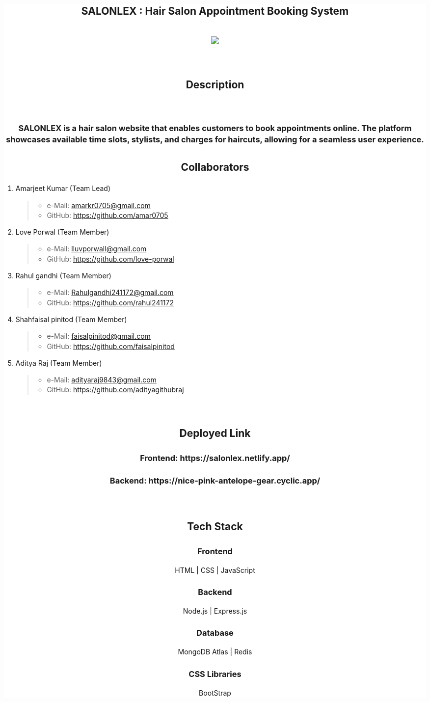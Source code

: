 <div align="center" > 
<h2>SALONLEX : Hair Salon Appointment Booking System<h2>
<img width="30%" src="https://github.com/adityagithubraj/github-boot/blob/main/imge/SALONLEX%20(1).png"><br><br>

<h2 align="center">Description </h2>
<br>
<h3>SALONLEX is a hair salon website that enables customers to book appointments online. The platform showcases available time slots, stylists, and charges for haircuts, allowing for a seamless user experience.
</h3>
</div>  
  
   <h2 align="center">Collaborators</h2>
    
1. Amarjeet Kumar (Team Lead)
   >    - e-Mail: amarkr0705@gmail.com
   >    - GitHub: https://github.com/amar0705


2. Love Porwal (Team Member)
   >    - e-Mail: lluvporwall@gmail.com
   >    - GitHub: https://github.com/love-porwal 


3. Rahul gandhi (Team Member)
   >    - e-Mail: Rahulgandhi241172@gmail.com
   >    - GitHub: https://github.com/rahul241172


4. Shahfaisal pinitod (Team Member)
   >    - e-Mail: faisalpinitod@gmail.com
   >    - GitHub: https://github.com/faisalpinitod


5. Aditya Raj   (Team Member)
   >    - e-Mail: adityaraj9843@gmail.com
   >    - GitHub: https://github.com/adityagithubraj

<br>
    
   <h2 align="center">Deployed Link</h2>
  <h3 align="center">Frontend: https://salonlex.netlify.app/ </h3>
   <h3 align="center">Backend: https://nice-pink-antelope-gear.cyclic.app/</h3>

<br>
    
<h2 align="center">Tech Stack</h2>
<h3 align="center">Frontend</h3>
<p align="center">HTML | CSS | JavaScript</p> 
       
<h3 align="center">Backend</h3>
<p align="center">Node.js | Express.js</p> 
       
<h3 align="center"> Database </h3>
<p align="center">MongoDB Atlas | Redis </p>

<h3 align="center">CSS Libraries</h3>
<p align="center">BootStrap</p> 
